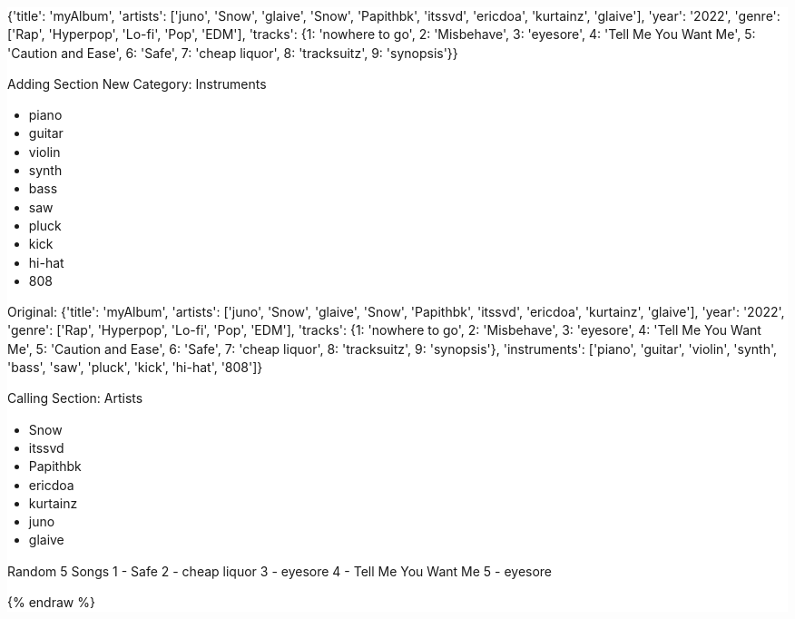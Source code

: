 {&#39;title&#39;: &#39;myAlbum&#39;, &#39;artists&#39;: [&#39;juno&#39;, &#39;Snow&#39;, &#39;glaive&#39;, &#39;Snow&#39;, &#39;Papithbk&#39;, &#39;itssvd&#39;, &#39;ericdoa&#39;, &#39;kurtainz&#39;, &#39;glaive&#39;], &#39;year&#39;: &#39;2022&#39;, &#39;genre&#39;: [&#39;Rap&#39;, &#39;Hyperpop&#39;, &#39;Lo-fi&#39;, &#39;Pop&#39;, &#39;EDM&#39;], &#39;tracks&#39;: {1: &#39;nowhere to go&#39;, 2: &#39;Misbehave&#39;, 3: &#39;eyesore&#39;, 4: &#39;Tell Me You Want Me&#39;, 5: &#39;Caution and Ease&#39;, 6: &#39;Safe&#39;, 7: &#39;cheap liquor&#39;, 8: &#39;tracksuitz&#39;, 9: &#39;synopsis&#39;}}

Adding Section
New Category: Instruments
- piano
- guitar
- violin
- synth
- bass
- saw
- pluck
- kick
- hi-hat
- 808

Original:
{&#39;title&#39;: &#39;myAlbum&#39;, &#39;artists&#39;: [&#39;juno&#39;, &#39;Snow&#39;, &#39;glaive&#39;, &#39;Snow&#39;, &#39;Papithbk&#39;, &#39;itssvd&#39;, &#39;ericdoa&#39;, &#39;kurtainz&#39;, &#39;glaive&#39;], &#39;year&#39;: &#39;2022&#39;, &#39;genre&#39;: [&#39;Rap&#39;, &#39;Hyperpop&#39;, &#39;Lo-fi&#39;, &#39;Pop&#39;, &#39;EDM&#39;], &#39;tracks&#39;: {1: &#39;nowhere to go&#39;, 2: &#39;Misbehave&#39;, 3: &#39;eyesore&#39;, 4: &#39;Tell Me You Want Me&#39;, 5: &#39;Caution and Ease&#39;, 6: &#39;Safe&#39;, 7: &#39;cheap liquor&#39;, 8: &#39;tracksuitz&#39;, 9: &#39;synopsis&#39;}, &#39;instruments&#39;: [&#39;piano&#39;, &#39;guitar&#39;, &#39;violin&#39;, &#39;synth&#39;, &#39;bass&#39;, &#39;saw&#39;, &#39;pluck&#39;, &#39;kick&#39;, &#39;hi-hat&#39;, &#39;808&#39;]}

Calling Section: Artists
- Snow
- itssvd
- Papithbk
- ericdoa
- kurtainz
- juno
- glaive

Random 5 Songs
1 - Safe
2 - cheap liquor
3 - eyesore
4 - Tell Me You Want Me
5 - eyesore
</pre>
</div>
</div>

</div>
</div>

</div>
    {% endraw %}

</div>
 

